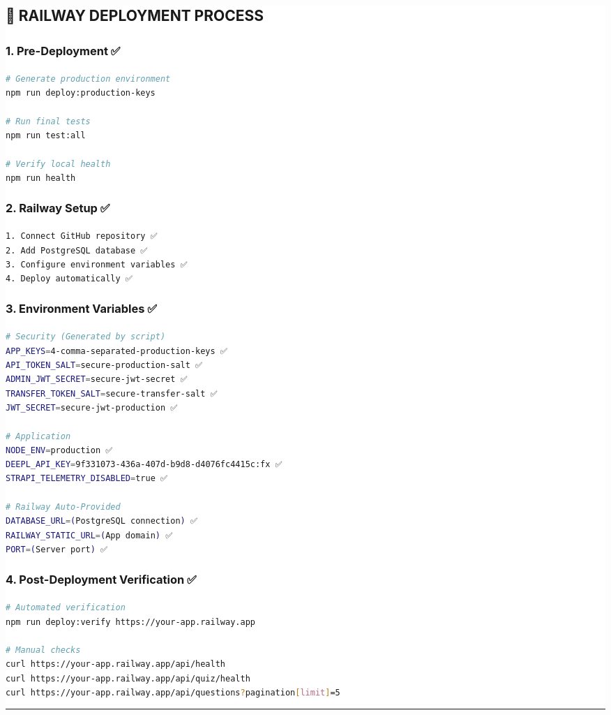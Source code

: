 
## 🚂 **RAILWAY DEPLOYMENT PROCESS**

### 1. **Pre-Deployment** ✅
```bash
# Generate production environment
npm run deploy:production-keys

# Run final tests
npm run test:all

# Verify local health
npm run health
```

### 2. **Railway Setup** ✅
```
1. Connect GitHub repository ✅
2. Add PostgreSQL database ✅
3. Configure environment variables ✅
4. Deploy automatically ✅
```

### 3. **Environment Variables** ✅
```bash
# Security (Generated by script)
APP_KEYS=4-comma-separated-production-keys ✅
API_TOKEN_SALT=secure-production-salt ✅
ADMIN_JWT_SECRET=secure-jwt-secret ✅
TRANSFER_TOKEN_SALT=secure-transfer-salt ✅
JWT_SECRET=secure-jwt-production ✅

# Application
NODE_ENV=production ✅
DEEPL_API_KEY=9f331073-436a-407d-b9d8-d4076fc4415c:fx ✅
STRAPI_TELEMETRY_DISABLED=true ✅

# Railway Auto-Provided
DATABASE_URL=(PostgreSQL connection) ✅
RAILWAY_STATIC_URL=(App domain) ✅
PORT=(Server port) ✅
```

### 4. **Post-Deployment Verification** ✅
```bash
# Automated verification
npm run deploy:verify https://your-app.railway.app

# Manual checks
curl https://your-app.railway.app/api/health
curl https://your-app.railway.app/api/quiz/health
curl https://your-app.railway.app/api/questions?pagination[limit]=5
```

---